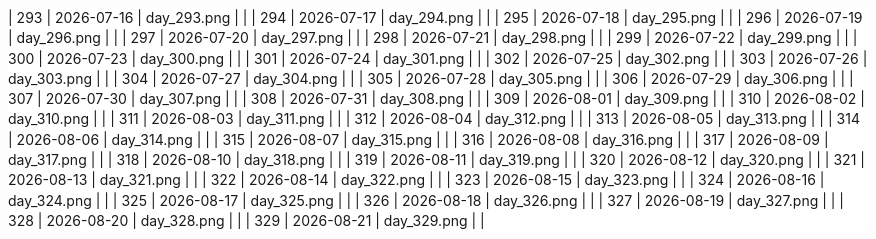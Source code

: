| 293 | 2026-07-16 | day_293.png | |
| 294 | 2026-07-17 | day_294.png | |
| 295 | 2026-07-18 | day_295.png | |
| 296 | 2026-07-19 | day_296.png | |
| 297 | 2026-07-20 | day_297.png | |
| 298 | 2026-07-21 | day_298.png | |
| 299 | 2026-07-22 | day_299.png | |
| 300 | 2026-07-23 | day_300.png | |
| 301 | 2026-07-24 | day_301.png | |
| 302 | 2026-07-25 | day_302.png | |
| 303 | 2026-07-26 | day_303.png | |
| 304 | 2026-07-27 | day_304.png | |
| 305 | 2026-07-28 | day_305.png | |
| 306 | 2026-07-29 | day_306.png | |
| 307 | 2026-07-30 | day_307.png | |
| 308 | 2026-07-31 | day_308.png | |
| 309 | 2026-08-01 | day_309.png | |
| 310 | 2026-08-02 | day_310.png | |
| 311 | 2026-08-03 | day_311.png | |
| 312 | 2026-08-04 | day_312.png | |
| 313 | 2026-08-05 | day_313.png | |
| 314 | 2026-08-06 | day_314.png | |
| 315 | 2026-08-07 | day_315.png | |
| 316 | 2026-08-08 | day_316.png | |
| 317 | 2026-08-09 | day_317.png | |
| 318 | 2026-08-10 | day_318.png | |
| 319 | 2026-08-11 | day_319.png | |
| 320 | 2026-08-12 | day_320.png | |
| 321 | 2026-08-13 | day_321.png | |
| 322 | 2026-08-14 | day_322.png | |
| 323 | 2026-08-15 | day_323.png | |
| 324 | 2026-08-16 | day_324.png | |
| 325 | 2026-08-17 | day_325.png | |
| 326 | 2026-08-18 | day_326.png | |
| 327 | 2026-08-19 | day_327.png | |
| 328 | 2026-08-20 | day_328.png | |
| 329 | 2026-08-21 | day_329.png | |